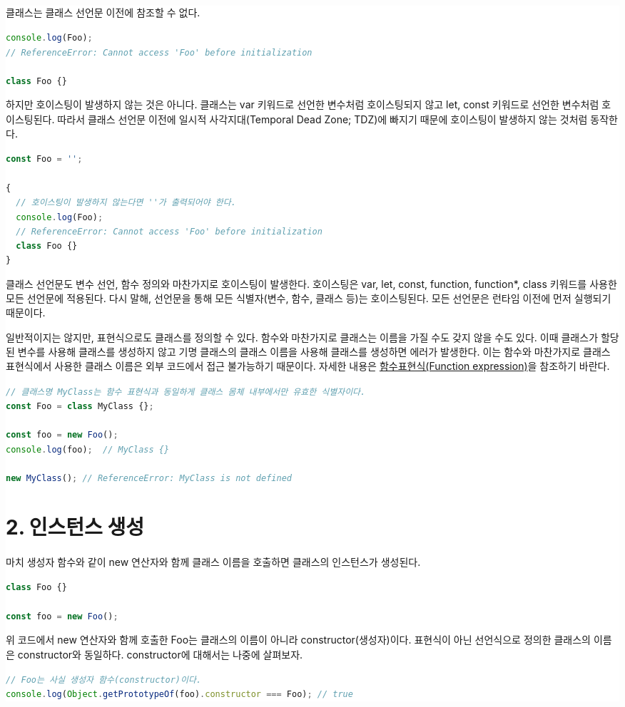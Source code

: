 클래스는 클래스 선언문 이전에 참조할 수 없다.

```javascript
console.log(Foo);
// ReferenceError: Cannot access 'Foo' before initialization

class Foo {}
```

하지만 호이스팅이 발생하지 않는 것은 아니다. 클래스는 var 키워드로 선언한 변수처럼 호이스팅되지 않고 let, const 키워드로 선언한 변수처럼 호이스팅된다. 따라서 클래스 선언문 이전에 일시적 사각지대(Temporal Dead Zone; TDZ)에 빠지기 때문에 호이스팅이 발생하지 않는 것처럼 동작한다.

```javascript
const Foo = '';

{
  // 호이스팅이 발생하지 않는다면 ''가 출력되어야 한다.
  console.log(Foo);
  // ReferenceError: Cannot access 'Foo' before initialization
  class Foo {}
}
```

클래스 선언문도 변수 선언, 함수 정의와 마찬가지로 호이스팅이 발생한다. 호이스팅은 var, let, const, function, function*, class 키워드를 사용한 모든 선언문에 적용된다. 다시 말해, 선언문을 통해 모든 식별자(변수, 함수, 클래스 등)는 호이스팅된다. 모든 선언문은 런타임 이전에 먼저 실행되기 때문이다.

일반적이지는 않지만, 표현식으로도 클래스를 정의할 수 있다. 함수와 마찬가지로 클래스는 이름을 가질 수도 갖지 않을 수도 있다. 이때 클래스가 할당된 변수를 사용해 클래스를 생성하지 않고 기명 클래스의 클래스 이름을 사용해 클래스를 생성하면 에러가 발생한다. 이는 함수와 마찬가지로 클래스 표현식에서 사용한 클래스 이름은 외부 코드에서 접근 불가능하기 때문이다. 자세한 내용은 [함수표현식(Function expression)](./js-function#12-%ED%95%A8%EC%88%98%ED%91%9C%ED%98%84%EC%8B%9Dfunction-expression)을 참조하기 바란다.

```javascript
// 클래스명 MyClass는 함수 표현식과 동일하게 클래스 몸체 내부에서만 유효한 식별자이다.
const Foo = class MyClass {};

const foo = new Foo();
console.log(foo);  // MyClass {}

new MyClass(); // ReferenceError: MyClass is not defined
```

# 2. 인스턴스 생성

마치 생성자 함수와 같이 new 연산자와 함께 클래스 이름을 호출하면 클래스의 인스턴스가 생성된다.

```javascript
class Foo {}

const foo = new Foo();
```

위 코드에서 new 연산자와 함께 호출한 Foo는 클래스의 이름이 아니라 constructor(생성자)이다. 표현식이 아닌 선언식으로 정의한 클래스의 이름은 constructor와 동일하다. constructor에 대해서는 나중에 살펴보자.

```javascript
// Foo는 사실 생성자 함수(constructor)이다.
console.log(Object.getPrototypeOf(foo).constructor === Foo); // true
```
